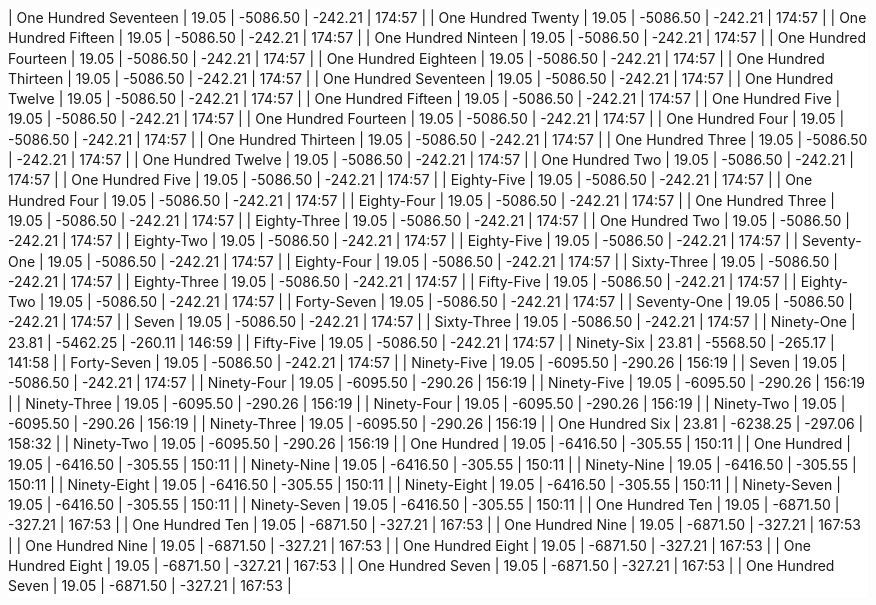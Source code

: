 | One Hundred Seventeen | 19.05 | -5086.50 | -242.21 | 174:57 |     | One Hundred Twenty | 19.05 | -5086.50 | -242.21 | 174:57 |
| One Hundred Fifteen | 19.05 | -5086.50 | -242.21 | 174:57 |     | One Hundred Ninteen | 19.05 | -5086.50 | -242.21 | 174:57 |
| One Hundred Fourteen | 19.05 | -5086.50 | -242.21 | 174:57 |     | One Hundred Eighteen | 19.05 | -5086.50 | -242.21 | 174:57 |
| One Hundred Thirteen | 19.05 | -5086.50 | -242.21 | 174:57 |     | One Hundred Seventeen | 19.05 | -5086.50 | -242.21 | 174:57 |
| One Hundred Twelve | 19.05 | -5086.50 | -242.21 | 174:57 |     | One Hundred Fifteen | 19.05 | -5086.50 | -242.21 | 174:57 |
| One Hundred Five | 19.05 | -5086.50 | -242.21 | 174:57 |     | One Hundred Fourteen | 19.05 | -5086.50 | -242.21 | 174:57 |
| One Hundred Four | 19.05 | -5086.50 | -242.21 | 174:57 |     | One Hundred Thirteen | 19.05 | -5086.50 | -242.21 | 174:57 |
| One Hundred Three | 19.05 | -5086.50 | -242.21 | 174:57 |     | One Hundred Twelve | 19.05 | -5086.50 | -242.21 | 174:57 |
| One Hundred Two | 19.05 | -5086.50 | -242.21 | 174:57 |     | One Hundred Five | 19.05 | -5086.50 | -242.21 | 174:57 |
| Eighty-Five | 19.05 | -5086.50 | -242.21 | 174:57 |     | One Hundred Four | 19.05 | -5086.50 | -242.21 | 174:57 |
| Eighty-Four | 19.05 | -5086.50 | -242.21 | 174:57 |     | One Hundred Three | 19.05 | -5086.50 | -242.21 | 174:57 |
| Eighty-Three | 19.05 | -5086.50 | -242.21 | 174:57 |     | One Hundred Two | 19.05 | -5086.50 | -242.21 | 174:57 |
| Eighty-Two | 19.05 | -5086.50 | -242.21 | 174:57 |     | Eighty-Five | 19.05 | -5086.50 | -242.21 | 174:57 |
| Seventy-One | 19.05 | -5086.50 | -242.21 | 174:57 |     | Eighty-Four | 19.05 | -5086.50 | -242.21 | 174:57 |
| Sixty-Three | 19.05 | -5086.50 | -242.21 | 174:57 |     | Eighty-Three | 19.05 | -5086.50 | -242.21 | 174:57 |
| Fifty-Five | 19.05 | -5086.50 | -242.21 | 174:57 |     | Eighty-Two | 19.05 | -5086.50 | -242.21 | 174:57 |
| Forty-Seven | 19.05 | -5086.50 | -242.21 | 174:57 |     | Seventy-One | 19.05 | -5086.50 | -242.21 | 174:57 |
| Seven | 19.05 | -5086.50 | -242.21 | 174:57 |     | Sixty-Three | 19.05 | -5086.50 | -242.21 | 174:57 |
| Ninety-One | 23.81 | -5462.25 | -260.11 | 146:59 |     | Fifty-Five | 19.05 | -5086.50 | -242.21 | 174:57 |
| Ninety-Six | 23.81 | -5568.50 | -265.17 | 141:58 |     | Forty-Seven | 19.05 | -5086.50 | -242.21 | 174:57 |
| Ninety-Five | 19.05 | -6095.50 | -290.26 | 156:19 |     | Seven | 19.05 | -5086.50 | -242.21 | 174:57 |
| Ninety-Four | 19.05 | -6095.50 | -290.26 | 156:19 |     | Ninety-Five | 19.05 | -6095.50 | -290.26 | 156:19 |
| Ninety-Three | 19.05 | -6095.50 | -290.26 | 156:19 |     | Ninety-Four | 19.05 | -6095.50 | -290.26 | 156:19 |
| Ninety-Two | 19.05 | -6095.50 | -290.26 | 156:19 |     | Ninety-Three | 19.05 | -6095.50 | -290.26 | 156:19 |
| One Hundred Six | 23.81 | -6238.25 | -297.06 | 158:32 |     | Ninety-Two | 19.05 | -6095.50 | -290.26 | 156:19 |
| One Hundred | 19.05 | -6416.50 | -305.55 | 150:11 |     | One Hundred | 19.05 | -6416.50 | -305.55 | 150:11 |
| Ninety-Nine | 19.05 | -6416.50 | -305.55 | 150:11 |     | Ninety-Nine | 19.05 | -6416.50 | -305.55 | 150:11 |
| Ninety-Eight | 19.05 | -6416.50 | -305.55 | 150:11 |     | Ninety-Eight | 19.05 | -6416.50 | -305.55 | 150:11 |
| Ninety-Seven | 19.05 | -6416.50 | -305.55 | 150:11 |     | Ninety-Seven | 19.05 | -6416.50 | -305.55 | 150:11 |
| One Hundred Ten | 19.05 | -6871.50 | -327.21 | 167:53 |     | One Hundred Ten | 19.05 | -6871.50 | -327.21 | 167:53 |
| One Hundred Nine | 19.05 | -6871.50 | -327.21 | 167:53 |     | One Hundred Nine | 19.05 | -6871.50 | -327.21 | 167:53 |
| One Hundred Eight | 19.05 | -6871.50 | -327.21 | 167:53 |     | One Hundred Eight | 19.05 | -6871.50 | -327.21 | 167:53 |
| One Hundred Seven | 19.05 | -6871.50 | -327.21 | 167:53 |     | One Hundred Seven | 19.05 | -6871.50 | -327.21 | 167:53 |
